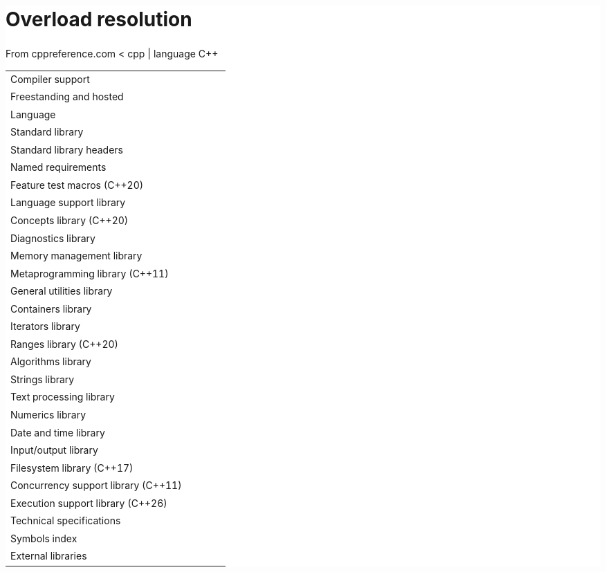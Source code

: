 # Overload resolution

From cppreference.com
< cpp‎ | language
C++

|  |  |  |  |  |
| --- | --- | --- | --- | --- |
| Compiler support | | | | |
| Freestanding and hosted | | | | |
| Language | | | | |
| Standard library | | | | |
| Standard library headers | | | | |
| Named requirements | | | | |
| Feature test macros (C++20) | | | | |
| Language support library | | | | |
| Concepts library (C++20) | | | | |
| Diagnostics library | | | | |
| Memory management library | | | | |
| Metaprogramming library (C++11) | | | | |
| General utilities library | | | | |
| Containers library | | | | |
| Iterators library | | | | |
| Ranges library (C++20) | | | | |
| Algorithms library | | | | |
| Strings library | | | | |
| Text processing library | | | | |
| Numerics library | | | | |
| Date and time library | | | | |
| Input/output library | | | | |
| Filesystem library (C++17) | | | | |
| Concurrency support library (C++11) | | | | |
| Execution support library (C++26) | | | | |
| Technical specifications | | | | |
| Symbols index | | | | |
| External libraries | | | | |
